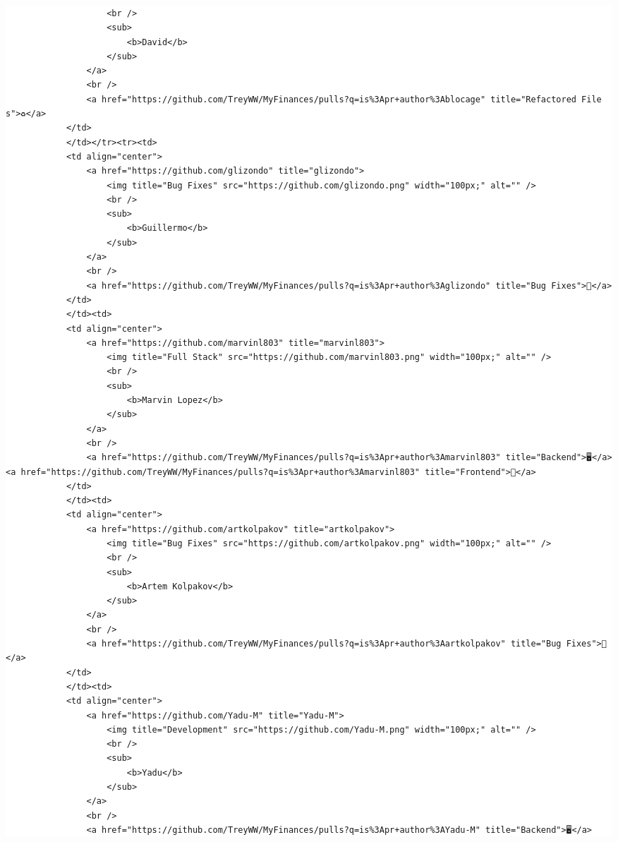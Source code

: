                         <br />
                        <sub>
                            <b>David</b>
                        </sub>
                    </a>
                    <br />
                    <a href="https://github.com/TreyWW/MyFinances/pulls?q=is%3Apr+author%3Ablocage" title="Refactored Files">♻</a>
                </td>
                </td></tr><tr><td>
                <td align="center">
                    <a href="https://github.com/glizondo" title="glizondo">
                        <img title="Bug Fixes" src="https://github.com/glizondo.png" width="100px;" alt="" />
                        <br />
                        <sub>
                            <b>Guillermo</b>
                        </sub>
                    </a>
                    <br />
                    <a href="https://github.com/TreyWW/MyFinances/pulls?q=is%3Apr+author%3Aglizondo" title="Bug Fixes">🐞</a>
                </td>
                </td><td>
                <td align="center">
                    <a href="https://github.com/marvinl803" title="marvinl803">
                        <img title="Full Stack" src="https://github.com/marvinl803.png" width="100px;" alt="" />
                        <br />
                        <sub>
                            <b>Marvin Lopez</b>
                        </sub>
                    </a>
                    <br />
                    <a href="https://github.com/TreyWW/MyFinances/pulls?q=is%3Apr+author%3Amarvinl803" title="Backend">🖥</a><a href="https://github.com/TreyWW/MyFinances/pulls?q=is%3Apr+author%3Amarvinl803" title="Frontend">🎨</a>
                </td>
                </td><td>
                <td align="center">
                    <a href="https://github.com/artkolpakov" title="artkolpakov">
                        <img title="Bug Fixes" src="https://github.com/artkolpakov.png" width="100px;" alt="" />
                        <br />
                        <sub>
                            <b>Artem Kolpakov</b>
                        </sub>
                    </a>
                    <br />
                    <a href="https://github.com/TreyWW/MyFinances/pulls?q=is%3Apr+author%3Aartkolpakov" title="Bug Fixes">🐞</a>
                </td>
                </td><td>
                <td align="center">
                    <a href="https://github.com/Yadu-M" title="Yadu-M">
                        <img title="Development" src="https://github.com/Yadu-M.png" width="100px;" alt="" />
                        <br />
                        <sub>
                            <b>Yadu</b>
                        </sub>
                    </a>
                    <br />
                    <a href="https://github.com/TreyWW/MyFinances/pulls?q=is%3Apr+author%3AYadu-M" title="Backend">🖥</a>